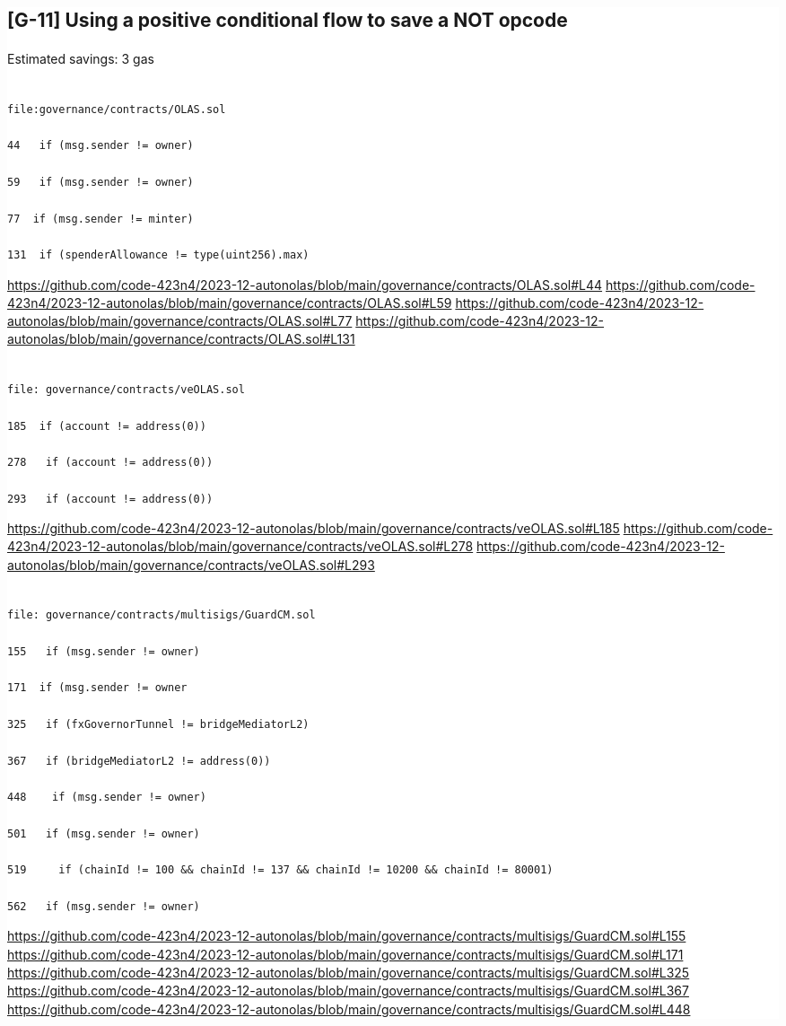 ## [G-11] Using a positive conditional flow to save a NOT opcode
Estimated savings: 3 gas

```solidity

file:governance/contracts/OLAS.sol

44   if (msg.sender != owner)

59   if (msg.sender != owner) 

77  if (msg.sender != minter)

131  if (spenderAllowance != type(uint256).max) 
```
https://github.com/code-423n4/2023-12-autonolas/blob/main/governance/contracts/OLAS.sol#L44
https://github.com/code-423n4/2023-12-autonolas/blob/main/governance/contracts/OLAS.sol#L59
https://github.com/code-423n4/2023-12-autonolas/blob/main/governance/contracts/OLAS.sol#L77
https://github.com/code-423n4/2023-12-autonolas/blob/main/governance/contracts/OLAS.sol#L131

```solidity

file: governance/contracts/veOLAS.sol

185  if (account != address(0))

278   if (account != address(0)) 

293   if (account != address(0)) 
```
https://github.com/code-423n4/2023-12-autonolas/blob/main/governance/contracts/veOLAS.sol#L185
https://github.com/code-423n4/2023-12-autonolas/blob/main/governance/contracts/veOLAS.sol#L278
https://github.com/code-423n4/2023-12-autonolas/blob/main/governance/contracts/veOLAS.sol#L293

```solidity

file: governance/contracts/multisigs/GuardCM.sol

155   if (msg.sender != owner) 

171  if (msg.sender != owner

325   if (fxGovernorTunnel != bridgeMediatorL2) 

367   if (bridgeMediatorL2 != address(0)) 

448    if (msg.sender != owner)

501   if (msg.sender != owner)

519     if (chainId != 100 && chainId != 137 && chainId != 10200 && chainId != 80001)

562   if (msg.sender != owner) 
```
https://github.com/code-423n4/2023-12-autonolas/blob/main/governance/contracts/multisigs/GuardCM.sol#L155
https://github.com/code-423n4/2023-12-autonolas/blob/main/governance/contracts/multisigs/GuardCM.sol#L171
https://github.com/code-423n4/2023-12-autonolas/blob/main/governance/contracts/multisigs/GuardCM.sol#L325
https://github.com/code-423n4/2023-12-autonolas/blob/main/governance/contracts/multisigs/GuardCM.sol#L367
https://github.com/code-423n4/2023-12-autonolas/blob/main/governance/contracts/multisigs/GuardCM.sol#L448